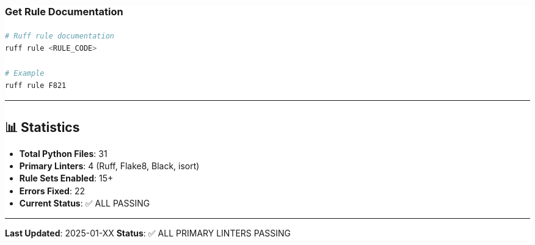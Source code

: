 ### Get Rule Documentation
```bash
# Ruff rule documentation
ruff rule <RULE_CODE>

# Example
ruff rule F821
```

---

## 📊 Statistics

- **Total Python Files**: 31
- **Primary Linters**: 4 (Ruff, Flake8, Black, isort)
- **Rule Sets Enabled**: 15+
- **Errors Fixed**: 22
- **Current Status**: ✅ ALL PASSING

---

**Last Updated**: 2025-01-XX
**Status**: ✅ ALL PRIMARY LINTERS PASSING
